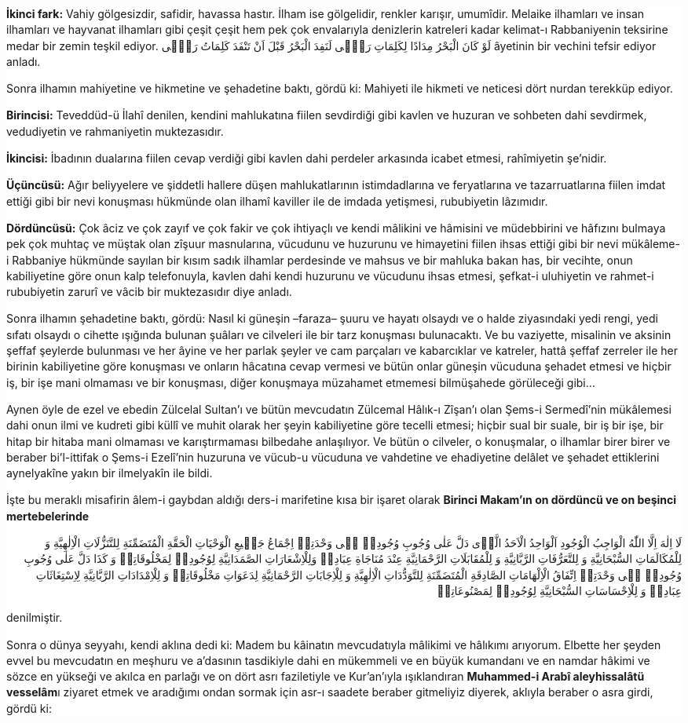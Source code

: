 **İkinci fark:** Vahiy gölgesizdir, safidir, havassa hastır. İlham ise gölgelidir, renkler karışır, umumîdir. Melaike ilhamları ve insan ilhamları ve hayvanat ilhamları gibi çeşit çeşit hem pek çok envalarıyla denizlerin katreleri kadar kelimat-ı Rabbaniyenin teksirine medar bir zemin teşkil ediyor. <span class="arabic" dir="rtl">لَوْ كَانَ الْبَحْرُ مِدَادًا لِكَلِمَاتِ رَبّٖى لَنَفِدَ الْبَحْرُ قَبْلَ اَنْ تَنْفَدَ كَلِمَاتُ رَبّٖى</span> âyetinin bir vechini tefsir ediyor anladı.

Sonra ilhamın mahiyetine ve hikmetine ve şehadetine baktı, gördü ki: Mahiyeti ile hikmeti ve neticesi dört nurdan terekküp ediyor.

**Birincisi:** Teveddüd-ü İlahî denilen, kendini mahlukatına fiilen sevdirdiği gibi kavlen ve huzuran ve sohbeten dahi sevdirmek, vedudiyetin ve rahmaniyetin muktezasıdır.

**İkincisi:** İbadının dualarına fiilen cevap verdiği gibi kavlen dahi perdeler arkasında icabet etmesi, rahîmiyetin şe’nidir.

**Üçüncüsü:** Ağır beliyyelere ve şiddetli hallere düşen mahlukatlarının istimdadlarına ve feryatlarına ve tazarruatlarına fiilen imdat ettiği gibi bir nevi konuşması hükmünde olan ilhamî kaviller ile de imdada yetişmesi, rububiyetin lâzımıdır.

**Dördüncüsü:** Çok âciz ve çok zayıf ve çok fakir ve çok ihtiyaçlı ve kendi mâlikini ve hâmisini ve müdebbirini ve hâfızını bulmaya pek çok muhtaç ve müştak olan zîşuur masnularına, vücudunu ve huzurunu ve himayetini fiilen ihsas ettiği gibi bir nevi mükâleme-i Rabbaniye hükmünde sayılan bir kısım sadık ilhamlar perdesinde ve mahsus ve bir mahluka bakan has, bir vecihte, onun kabiliyetine göre onun kalp telefonuyla, kavlen dahi kendi huzurunu ve vücudunu ihsas etmesi, şefkat-i uluhiyetin ve rahmet-i rububiyetin zarurî ve vâcib bir muktezasıdır diye anladı.

Sonra ilhamın şehadetine baktı, gördü: Nasıl ki güneşin –faraza– şuuru ve hayatı olsaydı ve o halde ziyasındaki yedi rengi, yedi sıfatı olsaydı o cihette ışığında bulunan şuâları ve cilveleri ile bir tarz konuşması bulunacaktı. Ve bu vaziyette, misalinin ve aksinin şeffaf şeylerde bulunması ve her âyine ve her parlak şeyler ve cam parçaları ve kabarcıklar ve katreler, hattâ şeffaf zerreler ile her birinin kabiliyetine göre konuşması ve onların hâcatına cevap vermesi ve bütün onlar güneşin vücuduna şehadet etmesi ve hiçbir iş, bir işe mani olmaması ve bir konuşması, diğer konuşmaya müzahamet etmemesi bilmüşahede görüleceği gibi…

Aynen öyle de ezel ve ebedin Zülcelal Sultan’ı ve bütün mevcudatın Zülcemal Hâlık-ı Zîşan’ı olan Şems-i Sermedî’nin mükâlemesi dahi onun ilmi ve kudreti gibi küllî ve muhit olarak her şeyin kabiliyetine göre tecelli etmesi; hiçbir sual bir suale, bir iş bir işe, bir hitap bir hitaba mani olmaması ve karıştırmaması bilbedahe anlaşılıyor. Ve bütün o cilveler, o konuşmalar, o ilhamlar birer birer ve beraber bi’l-ittifak o Şems-i Ezelî’nin huzuruna ve vücub-u vücuduna ve vahdetine ve ehadiyetine delâlet ve şehadet ettiklerini aynelyakîne yakın bir ilmelyakîn ile bildi.

İşte bu meraklı misafirin âlem-i gaybdan aldığı ders-i marifetine kısa bir işaret olarak **Birinci Makam’ın on dördüncü ve on beşinci mertebelerinde**

<p class="arabic" dir="rtl">لَا اِلٰهَ اِلَّا اللّٰهُ الْوَاجِبُ الْوُجُودِ اَلْوَاحِدُ الْاَحَدُ الَّذٖى دَلَّ عَلٰى وُجُوبِ وُجُودِهٖ فٖى وَحْدَتِهٖ اِجْمَاعُ جَمٖيعِ الْوَحْيَاتِ الْحَقَّةِ الْمُتَضَمِّنَةِ لِلتَّنَزُّلَاتِ الْاِلٰهِيَّةِ وَ لِلْمُكَالَمَاتِ السُّبْحَانِيَّةِ وَ لِلتَّعَرُّفَاتِ الرَّبَّانِيَّةِ وَ لِلْمُقَابَلَاتِ الرَّحْمَانِيَّةِ عِنْدَ مُنَاجَاةِ عِبَادِهٖ وَلِلْاِشْعَارَاتِ الصَّمَدَانِيَّةِ لِوُجُودِهٖ لِمَخْلُوقَاتِهٖ وَ كَذَا دَلَّ عَلٰى وُجُوبِ وُجُودِهٖ فٖى وَحْدَتِهٖ اِتِّفَاقُ الْاِلْهَامَاتِ الصَّادِقَةِ الْمُتَضَمِّنَةِ لِلتَّوَدُّدَاتِ الْاِلٰهِيَّةِ وَ لِلْاِجَابَاتِ الرَّحْمَانِيَّةِ لِدَعَوَاتِ مَخْلُوقَاتِهٖ وَ لِلْاِمْدَادَاتِ الرَّبَّانِيَّةِ لِاِسْتِغَاثَاتِ عِبَادِهٖ وَ لِلْاِحْسَاسَاتِ السُّبْحَانِيَّةِ لِوُجُودِهٖ لِمَصْنُوعَاتِهٖ</p>

denilmiştir.

Sonra o dünya seyyahı, kendi aklına dedi ki: Madem bu kâinatın mevcudatıyla mâlikimi ve hâlıkımı arıyorum. Elbette her şeyden evvel bu mevcudatın en meşhuru ve a’dasının tasdikiyle dahi en mükemmeli ve en büyük kumandanı ve en namdar hâkimi ve sözce en yükseği ve akılca en parlağı ve on dört asrı faziletiyle ve Kur’an’ıyla ışıklandıran **Muhammed-i Arabî aleyhissalâtü vesselâm**ı ziyaret etmek ve aradığımı ondan sormak için asr-ı saadete beraber gitmeliyiz diyerek, aklıyla beraber o asra girdi, gördü ki:
